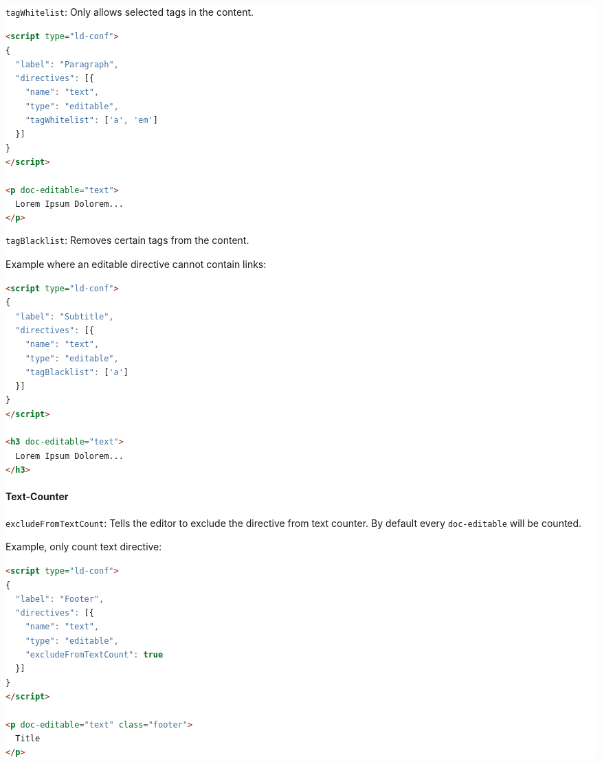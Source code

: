
`tagWhitelist`: Only allows selected tags in the content.

```html
<script type="ld-conf">
{
  "label": "Paragraph",
  "directives": [{
    "name": "text",
    "type": "editable",
    "tagWhitelist": ['a', 'em']
  }]
}
</script>

<p doc-editable="text">
  Lorem Ipsum Dolorem...
</p>
```

`tagBlacklist`: Removes certain tags from the content.

Example where an editable directive cannot contain links:
```html
<script type="ld-conf">
{
  "label": "Subtitle",
  "directives": [{
    "name": "text",
    "type": "editable",
    "tagBlacklist": ['a']
  }]
}
</script>

<h3 doc-editable="text">
  Lorem Ipsum Dolorem...
</h3>
```

#### Text-Counter

`excludeFromTextCount`: Tells the editor to exclude the directive
from text counter. By default every `doc-editable` will be counted.

Example, only count text directive:
```html
<script type="ld-conf">
{
  "label": "Footer",
  "directives": [{
    "name": "text",
    "type": "editable",
    "excludeFromTextCount": true
  }]
}
</script>

<p doc-editable="text" class="footer">
  Title
</p>
```
